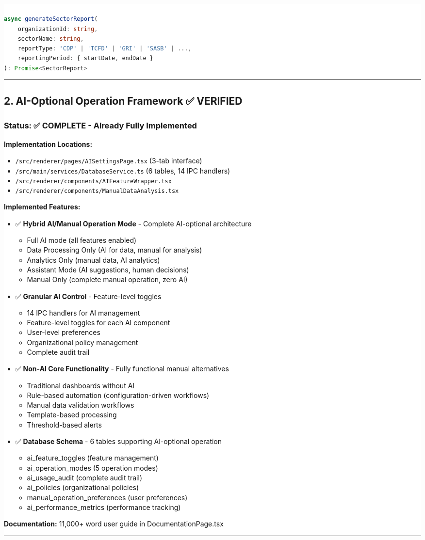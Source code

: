 ```typescript

async generateSectorReport(
    organizationId: string,
    sectorName: string,
    reportType: 'CDP' | 'TCFD' | 'GRI' | 'SASB' | ...,
    reportingPeriod: { startDate, endDate }
): Promise<SectorReport>
```

---

## 2. AI-Optional Operation Framework ✅ VERIFIED

### Status: ✅ COMPLETE - Already Fully Implemented

**Implementation Locations:**
- `/src/renderer/pages/AISettingsPage.tsx` (3-tab interface)
- `/src/main/services/DatabaseService.ts` (6 tables, 14 IPC handlers)
- `/src/renderer/components/AIFeatureWrapper.tsx`
- `/src/renderer/components/ManualDataAnalysis.tsx`

**Implemented Features:**

- ✅ **Hybrid AI/Manual Operation Mode** - Complete AI-optional architecture
  - Full AI mode (all features enabled)
  - Data Processing Only (AI for data, manual for analysis)
  - Analytics Only (manual data, AI analytics)
  - Assistant Mode (AI suggestions, human decisions)
  - Manual Only (complete manual operation, zero AI)

- ✅ **Granular AI Control** - Feature-level toggles
  - 14 IPC handlers for AI management
  - Feature-level toggles for each AI component
  - User-level preferences
  - Organizational policy management
  - Complete audit trail

- ✅ **Non-AI Core Functionality** - Fully functional manual alternatives
  - Traditional dashboards without AI
  - Rule-based automation (configuration-driven workflows)
  - Manual data validation workflows
  - Template-based processing
  - Threshold-based alerts

- ✅ **Database Schema** - 6 tables supporting AI-optional operation
  - ai_feature_toggles (feature management)
  - ai_operation_modes (5 operation modes)
  - ai_usage_audit (complete audit trail)
  - ai_policies (organizational policies)
  - manual_operation_preferences (user preferences)
  - ai_performance_metrics (performance tracking)

**Documentation:** 11,000+ word user guide in DocumentationPage.tsx

---